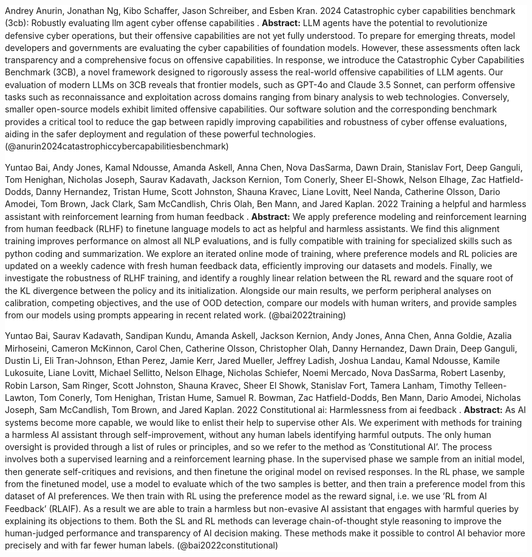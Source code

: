 Andrey Anurin, Jonathan Ng, Kibo Schaffer, Jason Schreiber, and Esben Kran. 2024 Catastrophic cyber capabilities benchmark (3cb): Robustly evaluating llm agent cyber offense capabilities . **Abstract:** LLM agents have the potential to revolutionize defensive cyber operations, but their offensive capabilities are not yet fully understood. To prepare for emerging threats, model developers and governments are evaluating the cyber capabilities of foundation models. However, these assessments often lack transparency and a comprehensive focus on offensive capabilities. In response, we introduce the Catastrophic Cyber Capabilities Benchmark (3CB), a novel framework designed to rigorously assess the real-world offensive capabilities of LLM agents. Our evaluation of modern LLMs on 3CB reveals that frontier models, such as GPT-4o and Claude 3.5 Sonnet, can perform offensive tasks such as reconnaissance and exploitation across domains ranging from binary analysis to web technologies. Conversely, smaller open-source models exhibit limited offensive capabilities. Our software solution and the corresponding benchmark provides a critical tool to reduce the gap between rapidly improving capabilities and robustness of cyber offense evaluations, aiding in the safer deployment and regulation of these powerful technologies. (@anurin2024catastrophiccybercapabilitiesbenchmark)

Yuntao Bai, Andy Jones, Kamal Ndousse, Amanda Askell, Anna Chen, Nova DasSarma, Dawn Drain, Stanislav Fort, Deep Ganguli, Tom Henighan, Nicholas Joseph, Saurav Kadavath, Jackson Kernion, Tom Conerly, Sheer El-Showk, Nelson Elhage, Zac Hatfield-Dodds, Danny Hernandez, Tristan Hume, Scott Johnston, Shauna Kravec, Liane Lovitt, Neel Nanda, Catherine Olsson, Dario Amodei, Tom Brown, Jack Clark, Sam McCandlish, Chris Olah, Ben Mann, and Jared Kaplan. 2022 Training a helpful and harmless assistant with reinforcement learning from human feedback . **Abstract:** We apply preference modeling and reinforcement learning from human feedback (RLHF) to finetune language models to act as helpful and harmless assistants. We find this alignment training improves performance on almost all NLP evaluations, and is fully compatible with training for specialized skills such as python coding and summarization. We explore an iterated online mode of training, where preference models and RL policies are updated on a weekly cadence with fresh human feedback data, efficiently improving our datasets and models. Finally, we investigate the robustness of RLHF training, and identify a roughly linear relation between the RL reward and the square root of the KL divergence between the policy and its initialization. Alongside our main results, we perform peripheral analyses on calibration, competing objectives, and the use of OOD detection, compare our models with human writers, and provide samples from our models using prompts appearing in recent related work. (@bai2022training)

Yuntao Bai, Saurav Kadavath, Sandipan Kundu, Amanda Askell, Jackson Kernion, Andy Jones, Anna Chen, Anna Goldie, Azalia Mirhoseini, Cameron McKinnon, Carol Chen, Catherine Olsson, Christopher Olah, Danny Hernandez, Dawn Drain, Deep Ganguli, Dustin Li, Eli Tran-Johnson, Ethan Perez, Jamie Kerr, Jared Mueller, Jeffrey Ladish, Joshua Landau, Kamal Ndousse, Kamile Lukosuite, Liane Lovitt, Michael Sellitto, Nelson Elhage, Nicholas Schiefer, Noemi Mercado, Nova DasSarma, Robert Lasenby, Robin Larson, Sam Ringer, Scott Johnston, Shauna Kravec, Sheer El Showk, Stanislav Fort, Tamera Lanham, Timothy Telleen-Lawton, Tom Conerly, Tom Henighan, Tristan Hume, Samuel R. Bowman, Zac Hatfield-Dodds, Ben Mann, Dario Amodei, Nicholas Joseph, Sam McCandlish, Tom Brown, and Jared Kaplan. 2022 Constitutional ai: Harmlessness from ai feedback . **Abstract:** As AI systems become more capable, we would like to enlist their help to supervise other AIs. We experiment with methods for training a harmless AI assistant through self-improvement, without any human labels identifying harmful outputs. The only human oversight is provided through a list of rules or principles, and so we refer to the method as ’Constitutional AI’. The process involves both a supervised learning and a reinforcement learning phase. In the supervised phase we sample from an initial model, then generate self-critiques and revisions, and then finetune the original model on revised responses. In the RL phase, we sample from the finetuned model, use a model to evaluate which of the two samples is better, and then train a preference model from this dataset of AI preferences. We then train with RL using the preference model as the reward signal, i.e. we use ’RL from AI Feedback’ (RLAIF). As a result we are able to train a harmless but non-evasive AI assistant that engages with harmful queries by explaining its objections to them. Both the SL and RL methods can leverage chain-of-thought style reasoning to improve the human-judged performance and transparency of AI decision making. These methods make it possible to control AI behavior more precisely and with far fewer human labels. (@bai2022constitutional)
